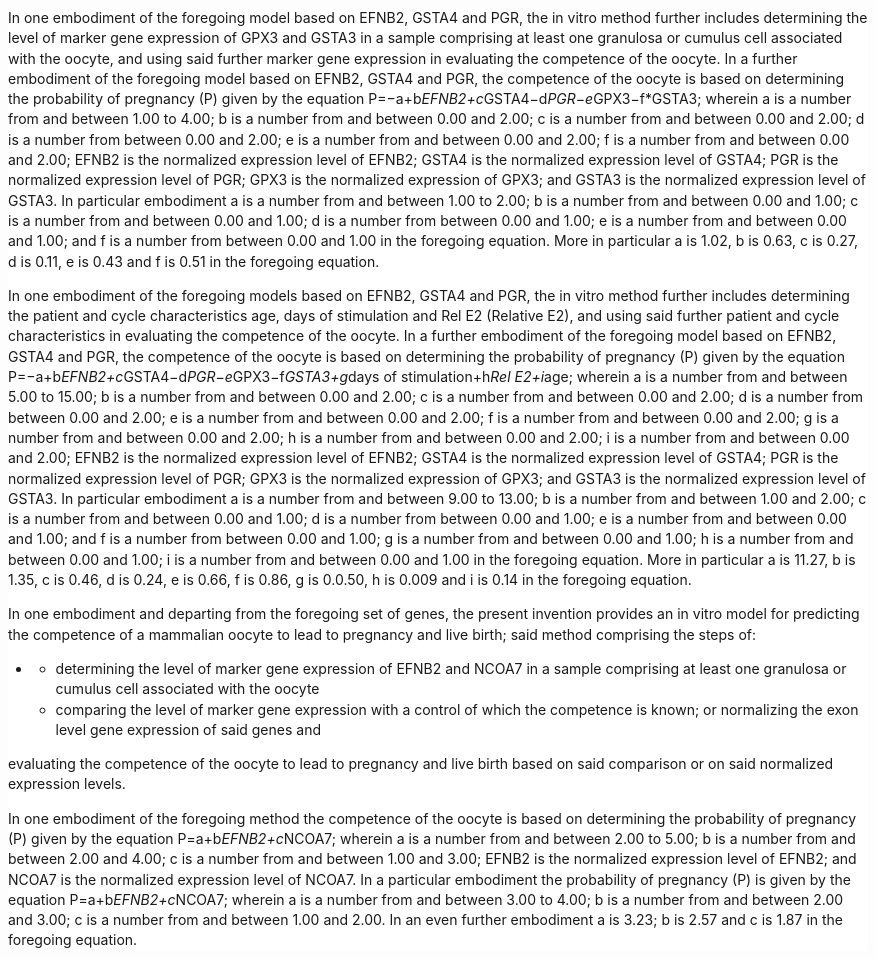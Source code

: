 In one embodiment of the foregoing model based on EFNB2, GSTA4 and PGR, the in vitro method further includes determining the level of marker gene expression of GPX3 and GSTA3 in a sample comprising at least one granulosa or cumulus cell associated with the oocyte, and using said further marker gene expression in evaluating the competence of the oocyte. In a further embodiment of the foregoing model based on EFNB2, GSTA4 and PGR, the competence of the oocyte is based on determining the probability of pregnancy (P) given by the equation P=−a+b*EFNB2+c*GSTA4−d*PGR−e*GPX3−f*GSTA3; wherein a is a number from and between 1.00 to 4.00; b is a number from and between 0.00 and 2.00; c is a number from and between 0.00 and 2.00; d is a number from between 0.00 and 2.00; e is a number from and between 0.00 and 2.00; f is a number from and between 0.00 and 2.00; EFNB2 is the normalized expression level of EFNB2; GSTA4 is the normalized expression level of GSTA4; PGR is the normalized expression level of PGR; GPX3 is the normalized expression of GPX3; and GSTA3 is the normalized expression level of GSTA3. In particular embodiment a is a number from and between 1.00 to 2.00; b is a number from and between 0.00 and 1.00; c is a number from and between 0.00 and 1.00; d is a number from between 0.00 and 1.00; e is a number from and between 0.00 and 1.00; and f is a number from between 0.00 and 1.00 in the foregoing equation. More in particular a is 1.02, b is 0.63, c is 0.27, d is 0.11, e is 0.43 and f is 0.51 in the foregoing equation.

In one embodiment of the foregoing models based on EFNB2, GSTA4 and PGR, the in vitro method further includes determining the patient and cycle characteristics age, days of stimulation and Rel E2 (Relative E2), and using said further patient and cycle characteristics in evaluating the competence of the oocyte. In a further embodiment of the foregoing model based on EFNB2, GSTA4 and PGR, the competence of the oocyte is based on determining the probability of pregnancy (P) given by the equation P=−a+b*EFNB2+c*GSTA4−d*PGR−e*GPX3−f*GSTA3+g*days of stimulation+h*Rel E2+i*age; wherein a is a number from and between 5.00 to 15.00; b is a number from and between 0.00 and 2.00; c is a number from and between 0.00 and 2.00; d is a number from between 0.00 and 2.00; e is a number from and between 0.00 and 2.00; f is a number from and between 0.00 and 2.00; g is a number from and between 0.00 and 2.00; h is a number from and between 0.00 and 2.00; i is a number from and between 0.00 and 2.00; EFNB2 is the normalized expression level of EFNB2; GSTA4 is the normalized expression level of GSTA4; PGR is the normalized expression level of PGR; GPX3 is the normalized expression of GPX3; and GSTA3 is the normalized expression level of GSTA3. In particular embodiment a is a number from and between 9.00 to 13.00; b is a number from and between 1.00 and 2.00; c is a number from and between 0.00 and 1.00; d is a number from between 0.00 and 1.00; e is a number from and between 0.00 and 1.00; and f is a number from between 0.00 and 1.00; g is a number from and between 0.00 and 1.00; h is a number from and between 0.00 and 1.00; i is a number from and between 0.00 and 1.00 in the foregoing equation. More in particular a is 11.27, b is 1.35, c is 0.46, d is 0.24, e is 0.66, f is 0.86, g is 0.0.50, h is 0.009 and i is 0.14 in the foregoing equation.

In one embodiment and departing from the foregoing set of genes, the present invention provides an in vitro model for predicting the competence of a mammalian oocyte to lead to pregnancy and live birth; said method comprising the steps of:


- - determining the level of marker gene expression of EFNB2 and NCOA7
    in a sample comprising at least one granulosa or cumulus cell
    associated with the oocyte
  - comparing the level of marker gene expression with a control of
    which the competence is known; or normalizing the exon level gene
    expression of said genes and

evaluating the competence of the oocyte to lead to pregnancy and live birth based on said comparison or on said normalized expression levels.

In one embodiment of the foregoing method the competence of the oocyte is based on determining the probability of pregnancy (P) given by the equation P=a+b*EFNB2+c*NCOA7; wherein a is a number from and between 2.00 to 5.00; b is a number from and between 2.00 and 4.00; c is a number from and between 1.00 and 3.00; EFNB2 is the normalized expression level of EFNB2; and NCOA7 is the normalized expression level of NCOA7. In a particular embodiment the probability of pregnancy (P) is given by the equation P=a+b*EFNB2+c*NCOA7; wherein a is a number from and between 3.00 to 4.00; b is a number from and between 2.00 and 3.00; c is a number from and between 1.00 and 2.00. In an even further embodiment a is 3.23; b is 2.57 and c is 1.87 in the foregoing equation.
